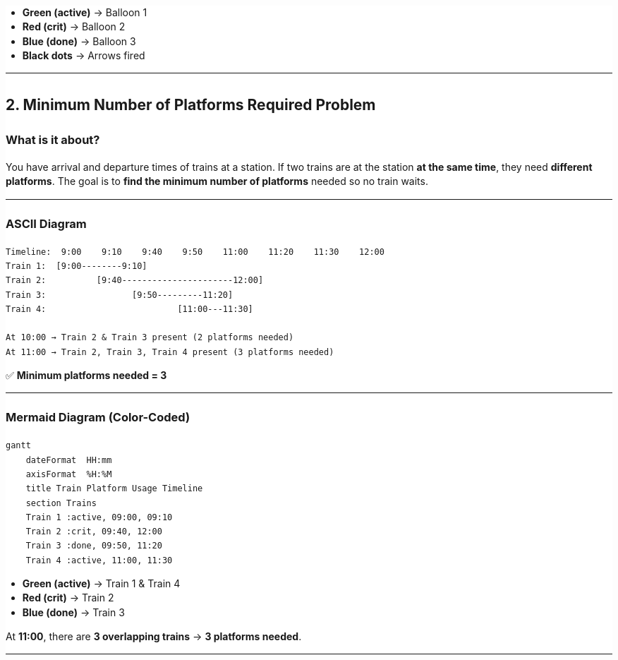 * **Green (active)** → Balloon 1
* **Red (crit)** → Balloon 2
* **Blue (done)** → Balloon 3
* **Black dots** → Arrows fired

---

## 2. Minimum Number of Platforms Required Problem

### **What is it about?**

You have arrival and departure times of trains at a station.
If two trains are at the station **at the same time**, they need **different platforms**.
The goal is to **find the minimum number of platforms** needed so no train waits.

---

### **ASCII Diagram**

```
Timeline:  9:00    9:10    9:40    9:50    11:00    11:20    11:30    12:00
Train 1:  [9:00--------9:10]
Train 2:          [9:40----------------------12:00]
Train 3:                 [9:50---------11:20]
Train 4:                          [11:00---11:30]

At 10:00 → Train 2 & Train 3 present (2 platforms needed)
At 11:00 → Train 2, Train 3, Train 4 present (3 platforms needed)
```

✅ **Minimum platforms needed = 3**

---

### **Mermaid Diagram (Color-Coded)**

```mermaid
gantt
    dateFormat  HH:mm
    axisFormat  %H:%M
    title Train Platform Usage Timeline
    section Trains
    Train 1 :active, 09:00, 09:10
    Train 2 :crit, 09:40, 12:00
    Train 3 :done, 09:50, 11:20
    Train 4 :active, 11:00, 11:30
```

* **Green (active)** → Train 1 & Train 4
* **Red (crit)** → Train 2
* **Blue (done)** → Train 3

At **11:00**, there are **3 overlapping trains** → **3 platforms needed**.

---